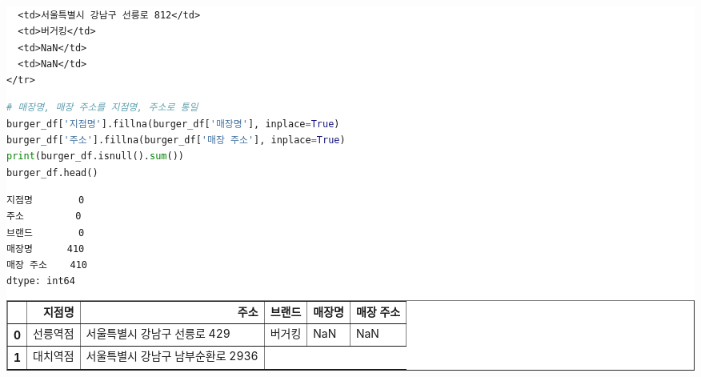       <td>서울특별시 강남구 선릉로 812</td>
      <td>버거킹</td>
      <td>NaN</td>
      <td>NaN</td>
    </tr>
  </tbody>
</table>
</div>




```python
# 매장명, 매장 주소를 지점명, 주소로 통일
burger_df['지점명'].fillna(burger_df['매장명'], inplace=True)
burger_df['주소'].fillna(burger_df['매장 주소'], inplace=True)
print(burger_df.isnull().sum())
burger_df.head()
```

    지점명        0
    주소         0
    브랜드        0
    매장명      410
    매장 주소    410
    dtype: int64





<div>
<style scoped>
    .dataframe tbody tr th:only-of-type {
        vertical-align: middle;
    }

    .dataframe tbody tr th {
        vertical-align: top;
    }

    .dataframe thead th {
        text-align: right;
    }
</style>
<table border="1" class="dataframe">
  <thead>
    <tr style="text-align: right;">
      <th></th>
      <th>지점명</th>
      <th>주소</th>
      <th>브랜드</th>
      <th>매장명</th>
      <th>매장 주소</th>
    </tr>
  </thead>
  <tbody>
    <tr>
      <th>0</th>
      <td>선릉역점</td>
      <td>서울특별시 강남구 선릉로 429</td>
      <td>버거킹</td>
      <td>NaN</td>
      <td>NaN</td>
    </tr>
    <tr>
      <th>1</th>
      <td>대치역점</td>
      <td>서울특별시 강남구 남부순환로 2936</td>